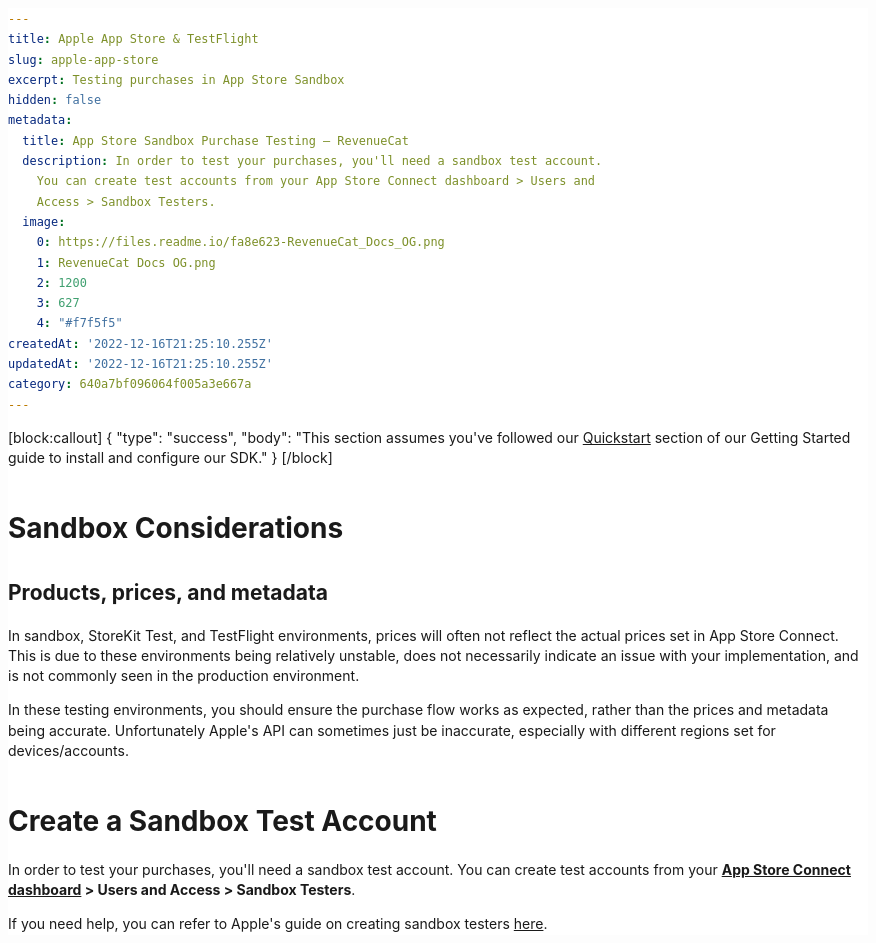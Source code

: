 ```yaml
---
title: Apple App Store & TestFlight
slug: apple-app-store
excerpt: Testing purchases in App Store Sandbox
hidden: false
metadata:
  title: App Store Sandbox Purchase Testing – RevenueCat
  description: In order to test your purchases, you'll need a sandbox test account.
    You can create test accounts from your App Store Connect dashboard > Users and
    Access > Sandbox Testers.
  image:
    0: https://files.readme.io/fa8e623-RevenueCat_Docs_OG.png
    1: RevenueCat Docs OG.png
    2: 1200
    3: 627
    4: "#f7f5f5"
createdAt: '2022-12-16T21:25:10.255Z'
updatedAt: '2022-12-16T21:25:10.255Z'
category: 640a7bf096064f005a3e667a
---
```

[block:callout]
{
  "type": "success",
  "body": "This section assumes you've followed our [Quickstart](doc:getting-started-1) section of our Getting Started guide to install and configure our SDK."
}
[/block]
# Sandbox Considerations

## Products, prices, and metadata

In sandbox, StoreKit Test, and TestFlight environments, prices will often not reflect the actual prices set in App Store Connect. This is due to these environments being relatively unstable, does not necessarily indicate an issue with your implementation, and is not commonly seen in the production environment.

In these testing environments, you should ensure the purchase flow works as expected, rather than the prices and metadata being accurate. Unfortunately Apple's API can sometimes just be inaccurate, especially with different regions set for devices/accounts.

# Create a Sandbox Test Account

In order to test your purchases, you'll need a sandbox test account. You can create test accounts from your **[App Store Connect dashboard](https://appstoreconnect.apple.com/) > Users and Access > Sandbox Testers**. 

If you need help, you can refer to Apple's guide on creating sandbox testers [here](https://help.apple.com/app-store-connect/#/dev8b997bee1).
